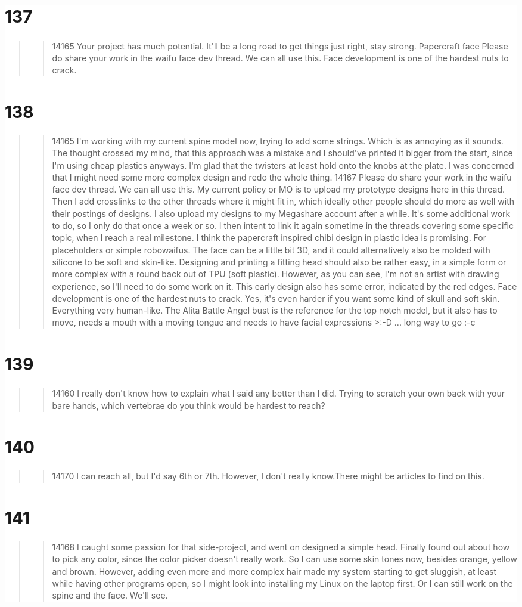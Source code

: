 # 137
>>14165
Your project has much potential. It'll be a long road to get things just right, stay strong.
>Papercraft face
Please do share your work in the waifu face dev thread. We can all use this. Face development is one of the hardest nuts to crack.

# 138
>>14165
I'm working with my current spine model now, trying to add some strings. Which is as annoying as it sounds. The thought crossed my mind, that this approach was a mistake and I should've printed it bigger from the start, since I'm using cheap plastics anyways. I'm glad that the twisters at least hold onto the knobs at the plate. I was concerned that I might need some more complex design and redo the whole thing. 
>>14167
>Please do share your work in the waifu face dev thread. We can all use this. 
My current policy or MO is to upload my prototype designs here in this thread. Then I add crosslinks to the other threads where it might fit in, which ideally other people should do more as well with their postings of designs. I also upload my designs to my Megashare account after a while. It's some additional work to do, so I only do that once a week or so. I then intent to link it again sometime in the threads covering some specific topic, when I reach a real milestone.
I think the papercraft inspired chibi design in plastic idea is promising. For placeholders or simple robowaifus. The face can be a little bit 3D, and it could alternatively also be molded with silicone to be soft and skin-like. Designing and printing a fitting head should also be rather easy, in a simple form or more complex with a round back out of TPU (soft plastic). However, as you can see, I'm not an artist with drawing experience, so I'll need to do some work on it. This early design also has some error, indicated by the red edges.
>Face development is one of the hardest nuts to crack.
Yes, it's even harder if you want some kind of skull and soft skin. Everything very human-like. The Alita Battle Angel bust is the reference for the top notch model, but it also has to move, needs a mouth with a moving tongue and needs to have facial expressions >:-D ... long way to go :-c

# 139
>>14160
I really don't know how to explain what I said any better than I did. Trying to scratch your own back with your bare hands, which vertebrae do you think would be hardest to reach?

# 140
>>14170
I can reach all, but I'd say 6th or 7th. However, I don't really know.There might be articles to find on this.

# 141
>>14168
I caught some passion for that side-project, and went on designed a simple head. Finally found out about how to pick any color, since the color picker doesn't really work. So I can use some skin tones now, besides orange, yellow and brown. However, adding even more and more complex hair made my system starting to get sluggish, at least while having other programs open, so I might look into installing my Linux on the laptop first. Or I can still work on the spine and the face. We'll see.
